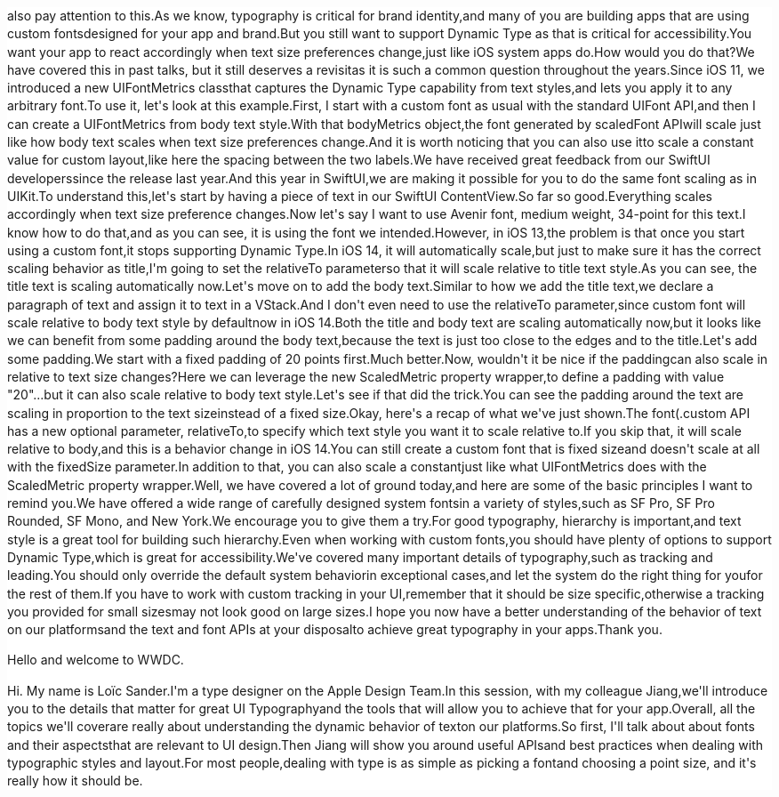 also pay attention to this.As we know, typography is critical for brand identity,and many of you are building apps that are using custom fontsdesigned for your app and brand.But you still want to support Dynamic Type as that is critical for accessibility.You want your app to react accordingly when text size preferences change,just like iOS system apps do.How would you do that?We have covered this in past talks, but it still deserves a revisitas it is such a common question throughout the years.Since iOS 11, we introduced a new UIFontMetrics classthat captures the Dynamic Type capability from text styles,and lets you apply it to any arbitrary font.To use it, let's look at this example.First, I start with a custom font as usual with the standard UIFont API,and then I can create a UIFontMetrics from body text style.With that bodyMetrics object,the font generated by scaledFont APIwill scale just like how body text scales when text size preferences change.And it is worth noticing that you can also use itto scale a constant value for custom layout,like here the spacing between the two labels.We have received great feedback from our SwiftUI developerssince the release last year.And this year in SwiftUI,we are making it possible for you to do the same font scaling as in UIKit.To understand this,let's start by having a piece of text in our SwiftUI ContentView.So far so good.Everything scales accordingly when text size preference changes.Now let's say I want to use Avenir font, medium weight, 34-point for this text.I know how to do that,and as you can see, it is using the font we intended.However, in iOS 13,the problem is that once you start using a custom font,it stops supporting Dynamic Type.In iOS 14, it will automatically scale,but just to make sure it has the correct scaling behavior as title,I'm going to set the relativeTo parameterso that it will scale relative to title text style.As you can see, the title text is scaling automatically now.Let's move on to add the body text.Similar to how we add the title text,we declare a paragraph of text and assign it to text in a VStack.And I don't even need to use the relativeTo parameter,since custom font will scale relative to body text style by defaultnow in iOS 14.Both the title and body text are scaling automatically now,but it looks like we can benefit from some padding around the body text,because the text is just too close to the edges and to the title.Let's add some padding.We start with a fixed padding of 20 points first.Much better.Now, wouldn't it be nice if the paddingcan also scale in relative to text size changes?Here we can leverage the new ScaledMetric property wrapper,to define a padding with value "20"...but it can also scale relative to body text style.Let's see if that did the trick.You can see the padding around the text are scaling in proportion to the text sizeinstead of a fixed size.Okay, here's a recap of what we've just shown.The font(.custom API has a new optional parameter, relativeTo,to specify which text style you want it to scale relative to.If you skip that, it will scale relative to body,and this is a behavior change in iOS 14.You can still create a custom font that is fixed sizeand doesn't scale at all with the fixedSize parameter.In addition to that, you can also scale a constantjust like what UIFontMetrics does with the ScaledMetric property wrapper.Well, we have covered a lot of ground today,and here are some of the basic principles I want to remind you.We have offered a wide range of carefully designed system fontsin a variety of styles,such as SF Pro, SF Pro Rounded, SF Mono, and New York.We encourage you to give them a try.For good typography, hierarchy is important,and text style is a great tool for building such hierarchy.Even when working with custom fonts,you should have plenty of options to support Dynamic Type,which is great for accessibility.We've covered many important details of typography,such as tracking and leading.You should only override the default system behaviorin exceptional cases,and let the system do the right thing for youfor the rest of them.If you have to work with custom tracking in your UI,remember that it should be size specific,otherwise a tracking you provided for small sizesmay not look good on large sizes.I hope you now have a better understanding of the behavior of text on our platformsand the text and font APIs at your disposalto achieve great typography in your apps.Thank you.

Hello and welcome to WWDC.

Hi. My name is Loïc Sander.I'm a type designer on the Apple Design Team.In this session, with my colleague Jiang,we'll introduce you to the details that matter for great UI Typographyand the tools that will allow you to achieve that for your app.Overall, all the topics we'll coverare really about understanding the dynamic behavior of texton our platforms.So first, I'll talk about about fonts and their aspectsthat are relevant to UI design.Then Jiang will show you around useful APIsand best practices when dealing with typographic styles and layout.For most people,dealing with type is as simple as picking a fontand choosing a point size, and it's really how it should be.
